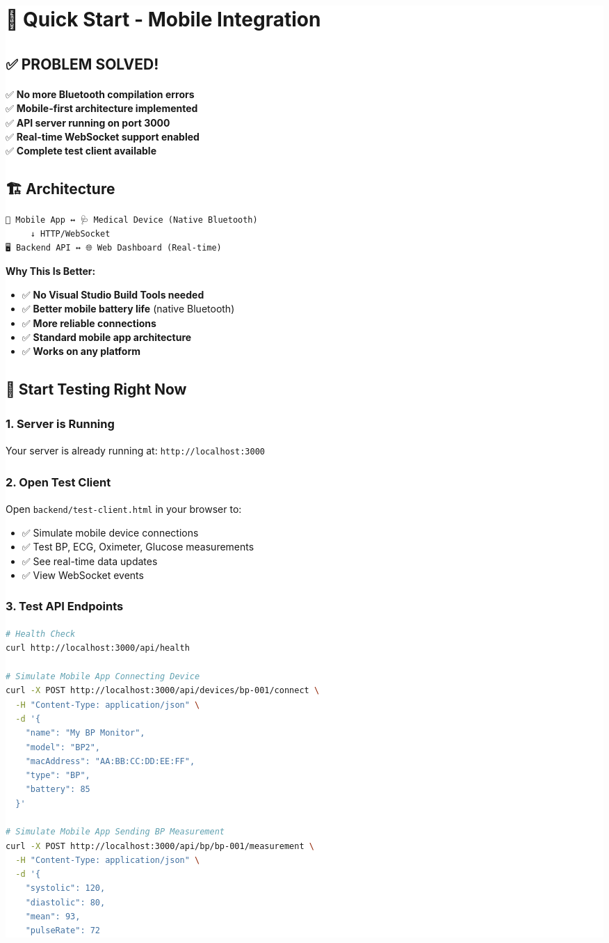 # 🚀 Quick Start - Mobile Integration

## ✅ **PROBLEM SOLVED!**

✅ **No more Bluetooth compilation errors**  
✅ **Mobile-first architecture implemented**  
✅ **API server running on port 3000**  
✅ **Real-time WebSocket support enabled**  
✅ **Complete test client available**  

## 🏗️ **Architecture**

```
📱 Mobile App ↔ 🩺 Medical Device (Native Bluetooth)
     ↓ HTTP/WebSocket
🖥️ Backend API ↔ 🌐 Web Dashboard (Real-time)
```

**Why This Is Better:**
- ✅ **No Visual Studio Build Tools needed**
- ✅ **Better mobile battery life** (native Bluetooth)
- ✅ **More reliable connections**
- ✅ **Standard mobile app architecture**
- ✅ **Works on any platform**

## 🚀 **Start Testing Right Now**

### **1. Server is Running**
Your server is already running at: `http://localhost:3000`

### **2. Open Test Client**
Open `backend/test-client.html` in your browser to:
- ✅ Simulate mobile device connections
- ✅ Test BP, ECG, Oximeter, Glucose measurements
- ✅ See real-time data updates
- ✅ View WebSocket events

### **3. Test API Endpoints**

```bash
# Health Check
curl http://localhost:3000/api/health

# Simulate Mobile App Connecting Device
curl -X POST http://localhost:3000/api/devices/bp-001/connect \
  -H "Content-Type: application/json" \
  -d '{
    "name": "My BP Monitor",
    "model": "BP2",
    "macAddress": "AA:BB:CC:DD:EE:FF",
    "type": "BP",
    "battery": 85
  }'

# Simulate Mobile App Sending BP Measurement
curl -X POST http://localhost:3000/api/bp/bp-001/measurement \
  -H "Content-Type: application/json" \
  -d '{
    "systolic": 120,
    "diastolic": 80,
    "mean": 93,
    "pulseRate": 72
```